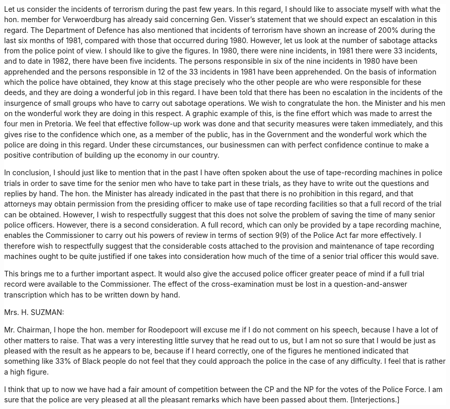 <p>Let us consider the incidents of terrorism during the past few years. In this regard, I should like to associate myself with what the hon. member for Verwoerdburg has already said concerning Gen. Visser&#x2019;s statement that we should expect an escalation in this regard. The Department of Defence has also mentioned that incidents of terrorism have shown an increase of 200% during the last six months of 1981, compared with those that occurred during 1980. However, let us look at the number of sabotage attacks from the police point of view. I should like to give the figures. In 1980, there were nine incidents, in 1981 there were 33 incidents, and to date in 1982, there have been five incidents. The persons responsible in six of the nine incidents in 1980 have been apprehended and the persons responsible in 12 of the 33 incidents in 1981 have been apprehended. On the basis of information which the police have obtained, they know at this stage precisely who the other people are who were responsible for these deeds, and they are doing a wonderful job in this regard. I have been told that there has been no escalation in the incidents of the insurgence of small groups who have to carry out sabotage operations. We wish to congratulate the hon. the Minister and his men on the wonderful work they are doing in this respect. A graphic example of this, is the fine effort which was made to arrest the four men in Pretoria. We feel that effective follow-up work was done and that security measures were taken immediately, and this gives rise to the confidence which one, as a member of the public, has in the Government and the wonderful work which the police are doing in this regard. Under these circumstances, our businessmen can with perfect confidence continue to make a positive contribution of building up the economy in our country.</p>

<p>In conclusion, I should just like to mention that in the past I have often spoken about the use of tape-recording machines in police trials in order to save time for the senior men who have to take part in these trials, as they have to write out the questions <span class="col_6333-6334" refersTo="page_1501"/>and replies by hand. The hon. the Minister has already indicated in the past that there is no prohibition in this regard, and that attorneys may obtain permission from the presiding officer to make use of tape recording facilities so that a full record of the trial can be obtained. However, I wish to respectfully suggest that this does not solve the problem of saving the time of many senior police officers. However, there is a second consideration. A full record, which can only be provided by a tape recording machine, enables the Commissioner to carry out his powers of review in terms of section 9(9) of the Police Act far more effectively. I therefore wish to respectfully suggest that the considerable costs attached to the provision and maintenance of tape recording machines ought to be quite justified if one takes into consideration how much of the time of a senior trial officer this would save.</p>

<p>This brings me to a further important aspect. It would also give the accused police officer greater peace of mind if a full trial record were available to the Commissioner. The effect of the cross-examination must be lost in a question-and-answer transcription which has to be written down by hand.</p>

</speech>

<speech by="#suzman">

<from>Mrs. <person refersTo="hansard_za">H. SUZMAN</person>:</from>

<p>Mr. Chairman, I hope the hon. member for Roodepoort will excuse me if I do not comment on his speech, because I have a lot of other matters to raise. That was a very interesting little survey that he read out to us, but I am not so sure that I would be just as pleased with the result as he appears to be, because if I heard correctly, one of the figures he mentioned indicated that something like 33% of Black people do not feel that they could approach the police in the case of any difficulty. I feel that is rather a high figure.</p>

<p>I think that up to now we have had a fair amount of competition between the CP and the NP for the votes of the Police Force. I am sure that the police are very pleased at all the pleasant remarks which have been passed about them. [Interjections.]</p>
